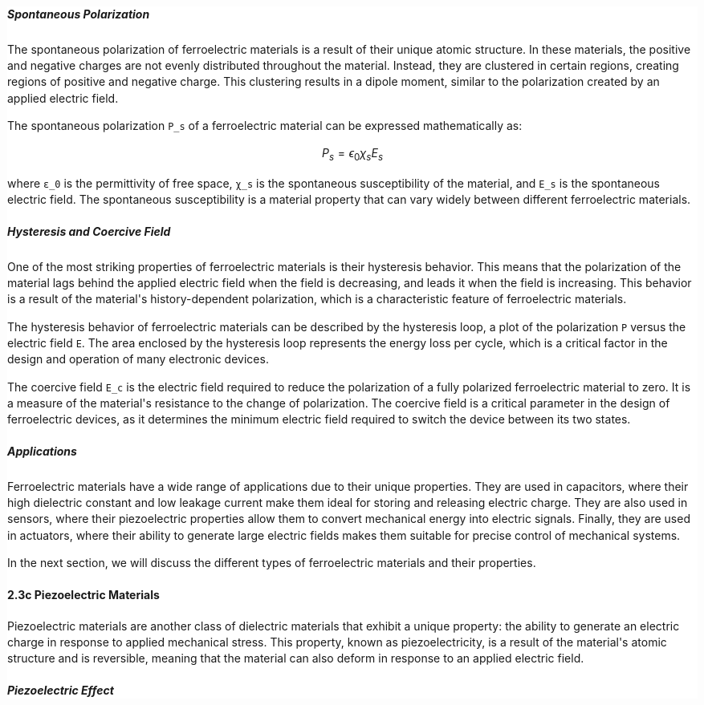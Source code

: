 ##### Spontaneous Polarization

The spontaneous polarization of ferroelectric materials is a result of their unique atomic structure. In these materials, the positive and negative charges are not evenly distributed throughout the material. Instead, they are clustered in certain regions, creating regions of positive and negative charge. This clustering results in a dipole moment, similar to the polarization created by an applied electric field.

The spontaneous polarization `P_s` of a ferroelectric material can be expressed mathematically as:

$$
P_s = \epsilon_0 \chi_s E_s
$$

where `ε_0` is the permittivity of free space, `χ_s` is the spontaneous susceptibility of the material, and `E_s` is the spontaneous electric field. The spontaneous susceptibility is a material property that can vary widely between different ferroelectric materials.

##### Hysteresis and Coercive Field

One of the most striking properties of ferroelectric materials is their hysteresis behavior. This means that the polarization of the material lags behind the applied electric field when the field is decreasing, and leads it when the field is increasing. This behavior is a result of the material's history-dependent polarization, which is a characteristic feature of ferroelectric materials.

The hysteresis behavior of ferroelectric materials can be described by the hysteresis loop, a plot of the polarization `P` versus the electric field `E`. The area enclosed by the hysteresis loop represents the energy loss per cycle, which is a critical factor in the design and operation of many electronic devices.

The coercive field `E_c` is the electric field required to reduce the polarization of a fully polarized ferroelectric material to zero. It is a measure of the material's resistance to the change of polarization. The coercive field is a critical parameter in the design of ferroelectric devices, as it determines the minimum electric field required to switch the device between its two states.

##### Applications

Ferroelectric materials have a wide range of applications due to their unique properties. They are used in capacitors, where their high dielectric constant and low leakage current make them ideal for storing and releasing electric charge. They are also used in sensors, where their piezoelectric properties allow them to convert mechanical energy into electric signals. Finally, they are used in actuators, where their ability to generate large electric fields makes them suitable for precise control of mechanical systems.

In the next section, we will discuss the different types of ferroelectric materials and their properties.

#### 2.3c Piezoelectric Materials

Piezoelectric materials are another class of dielectric materials that exhibit a unique property: the ability to generate an electric charge in response to applied mechanical stress. This property, known as piezoelectricity, is a result of the material's atomic structure and is reversible, meaning that the material can also deform in response to an applied electric field.

##### Piezoelectric Effect
